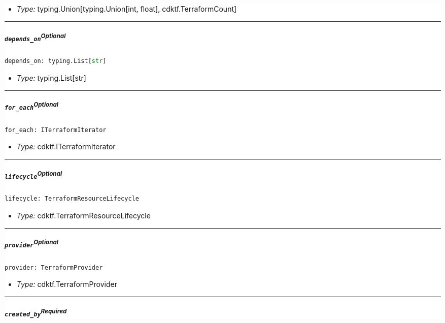 - *Type:* typing.Union[typing.Union[int, float], cdktf.TerraformCount]

---

##### `depends_on`<sup>Optional</sup> <a name="depends_on" id="@cdktf/provider-cloudflare.dataCloudflareWorkersForPlatformsDispatchNamespace.DataCloudflareWorkersForPlatformsDispatchNamespace.property.dependsOn"></a>

```python
depends_on: typing.List[str]
```

- *Type:* typing.List[str]

---

##### `for_each`<sup>Optional</sup> <a name="for_each" id="@cdktf/provider-cloudflare.dataCloudflareWorkersForPlatformsDispatchNamespace.DataCloudflareWorkersForPlatformsDispatchNamespace.property.forEach"></a>

```python
for_each: ITerraformIterator
```

- *Type:* cdktf.ITerraformIterator

---

##### `lifecycle`<sup>Optional</sup> <a name="lifecycle" id="@cdktf/provider-cloudflare.dataCloudflareWorkersForPlatformsDispatchNamespace.DataCloudflareWorkersForPlatformsDispatchNamespace.property.lifecycle"></a>

```python
lifecycle: TerraformResourceLifecycle
```

- *Type:* cdktf.TerraformResourceLifecycle

---

##### `provider`<sup>Optional</sup> <a name="provider" id="@cdktf/provider-cloudflare.dataCloudflareWorkersForPlatformsDispatchNamespace.DataCloudflareWorkersForPlatformsDispatchNamespace.property.provider"></a>

```python
provider: TerraformProvider
```

- *Type:* cdktf.TerraformProvider

---

##### `created_by`<sup>Required</sup> <a name="created_by" id="@cdktf/provider-cloudflare.dataCloudflareWorkersForPlatformsDispatchNamespace.DataCloudflareWorkersForPlatformsDispatchNamespace.property.createdBy"></a>
